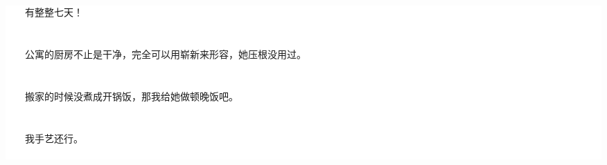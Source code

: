 &emsp;&emsp;有整整七天！  
<br>   
&emsp;&emsp;公寓的厨房不止是干净，完全可以用崭新来形容，她压根没用过。  
<br>   
&emsp;&emsp;搬家的时候没煮成开锅饭，那我给她做顿晚饭吧。  
<br>   
&emsp;&emsp;我手艺还行。  
<br>   
